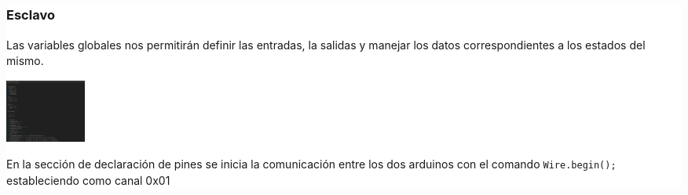 
### Esclavo
Las variables globales nos permitirán definir las entradas, la salidas y manejar los datos correspondientes a los estados del mismo.

<img src="./Imagenes/globalesE.png" alt="drawing" style="width:100px;"/>

En la sección de declaración de pines se inicia la comunicación entre los dos arduinos con el comando `Wire.begin();` estableciendo como canal 0x01
